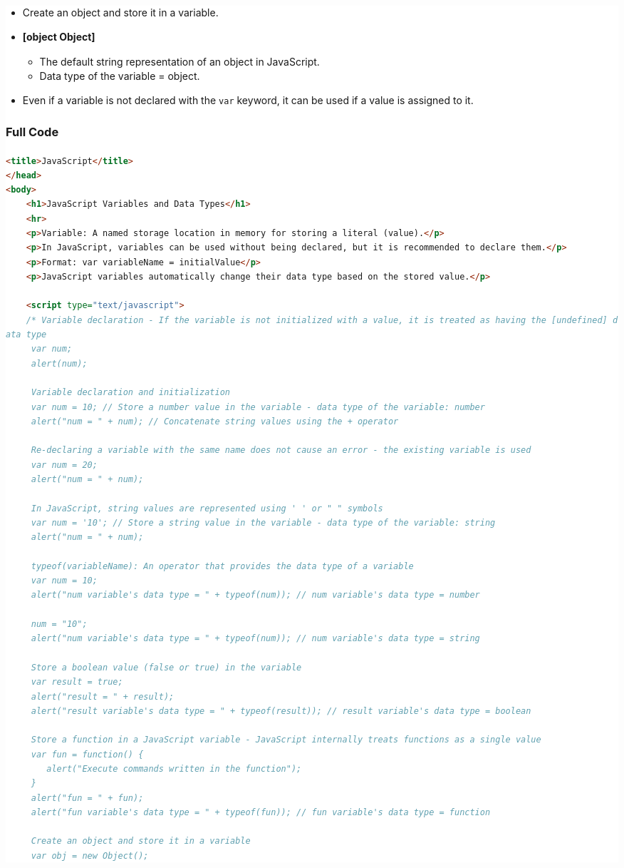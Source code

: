    - Create an object and store it in a variable.
   - **[object Object]**
     - The default string representation of an object in JavaScript.
     - Data type of the variable = object.

   - Even if a variable is not declared with the `var` keyword, it can be used if a value is assigned to it.

### Full Code 


```html
<title>JavaScript</title>
</head>
<body>
	<h1>JavaScript Variables and Data Types</h1>
	<hr>
	<p>Variable: A named storage location in memory for storing a literal (value).</p>
	<p>In JavaScript, variables can be used without being declared, but it is recommended to declare them.</p>
	<p>Format: var variableName = initialValue</p>
	<p>JavaScript variables automatically change their data type based on the stored value.</p>
	
	<script type="text/javascript">
	/* Variable declaration - If the variable is not initialized with a value, it is treated as having the [undefined] data type
	 var num;
	 alert(num);
	
	 Variable declaration and initialization
	 var num = 10; // Store a number value in the variable - data type of the variable: number
	 alert("num = " + num); // Concatenate string values using the + operator

	 Re-declaring a variable with the same name does not cause an error - the existing variable is used
	 var num = 20;
	 alert("num = " + num);

	 In JavaScript, string values are represented using ' ' or " " symbols
	 var num = '10'; // Store a string value in the variable - data type of the variable: string
	 alert("num = " + num);

	 typeof(variableName): An operator that provides the data type of a variable
	 var num = 10;
	 alert("num variable's data type = " + typeof(num)); // num variable's data type = number

	 num = "10";
	 alert("num variable's data type = " + typeof(num)); // num variable's data type = string

	 Store a boolean value (false or true) in the variable
	 var result = true;
	 alert("result = " + result);
	 alert("result variable's data type = " + typeof(result)); // result variable's data type = boolean

	 Store a function in a JavaScript variable - JavaScript internally treats functions as a single value
	 var fun = function() {
		alert("Execute commands written in the function");
	 }
	 alert("fun = " + fun);
	 alert("fun variable's data type = " + typeof(fun)); // fun variable's data type = function

	 Create an object and store it in a variable
	 var obj = new Object();
```